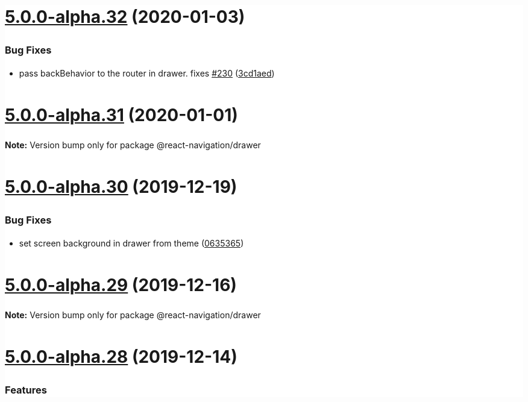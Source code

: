 # [5.0.0-alpha.32](https://github.com/react-navigation/navigation-ex/compare/@react-navigation/drawer@5.0.0-alpha.31...@react-navigation/drawer@5.0.0-alpha.32) (2020-01-03)


### Bug Fixes

* pass backBehavior to the router in drawer. fixes [#230](https://github.com/react-navigation/navigation-ex/issues/230) ([3cd1aed](https://github.com/react-navigation/navigation-ex/commit/3cd1aedcf490a4c7962b2d36873d714637f3b9b0))





# [5.0.0-alpha.31](https://github.com/react-navigation/navigation-ex/compare/@react-navigation/drawer@5.0.0-alpha.30...@react-navigation/drawer@5.0.0-alpha.31) (2020-01-01)

**Note:** Version bump only for package @react-navigation/drawer





# [5.0.0-alpha.30](https://github.com/react-navigation/navigation-ex/compare/@react-navigation/drawer@5.0.0-alpha.29...@react-navigation/drawer@5.0.0-alpha.30) (2019-12-19)


### Bug Fixes

* set screen background in drawer from theme ([0635365](https://github.com/react-navigation/navigation-ex/commit/0635365483bf5ac38e75191b4ba8f52cf6d73896))





# [5.0.0-alpha.29](https://github.com/react-navigation/navigation-ex/compare/@react-navigation/drawer@5.0.0-alpha.28...@react-navigation/drawer@5.0.0-alpha.29) (2019-12-16)

**Note:** Version bump only for package @react-navigation/drawer





# [5.0.0-alpha.28](https://github.com/react-navigation/navigation-ex/compare/@react-navigation/drawer@5.0.0-alpha.27...@react-navigation/drawer@5.0.0-alpha.28) (2019-12-14)


### Features
